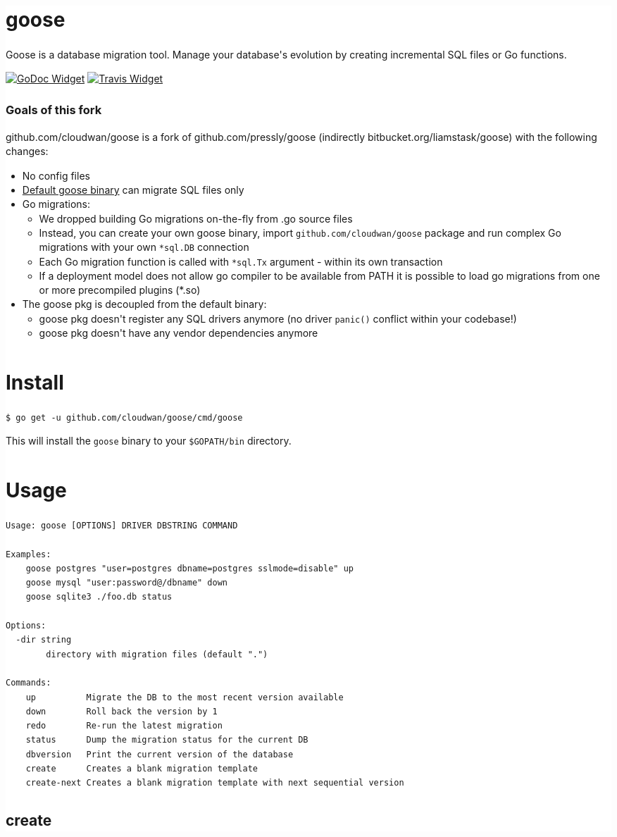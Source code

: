 # goose

Goose is a database migration tool. Manage your database's evolution by creating incremental SQL files or Go functions.

[![GoDoc Widget]][GoDoc] [![Travis Widget]][Travis]

### Goals of this fork

github.com/cloudwan/goose is a fork of github.com/pressly/goose (indirectly bitbucket.org/liamstask/goose) with the following changes:
- No config files
- [Default goose binary](./cmd/goose/main.go) can migrate SQL files only
- Go migrations:
    - We dropped building Go migrations on-the-fly from .go source files
    - Instead, you can create your own goose binary, import `github.com/cloudwan/goose`
      package and run complex Go migrations with your own `*sql.DB` connection
    - Each Go migration function is called with `*sql.Tx` argument - within its own transaction
    - If a deployment model does not allow go compiler to be available from PATH it is possible
      to load go migrations from one or more precompiled plugins (*.so)
- The goose pkg is decoupled from the default binary:
    - goose pkg doesn't register any SQL drivers anymore
      (no driver `panic()` conflict within your codebase!)
    - goose pkg doesn't have any vendor dependencies anymore

# Install

    $ go get -u github.com/cloudwan/goose/cmd/goose

This will install the `goose` binary to your `$GOPATH/bin` directory.

# Usage

```
Usage: goose [OPTIONS] DRIVER DBSTRING COMMAND

Examples:
    goose postgres "user=postgres dbname=postgres sslmode=disable" up
    goose mysql "user:password@/dbname" down
    goose sqlite3 ./foo.db status

Options:
  -dir string
    	directory with migration files (default ".")

Commands:
    up          Migrate the DB to the most recent version available
    down        Roll back the version by 1
    redo        Re-run the latest migration
    status      Dump the migration status for the current DB
    dbversion   Print the current version of the database
    create      Creates a blank migration template
    create-next Creates a blank migration template with next sequential version
```
## create


[GoDoc]: https://godoc.org/github.com/cloudwan/goose
[GoDoc Widget]: https://godoc.org/github.com/cloudwan/goose?status.svg
[Travis]: https://travis-ci.org/cloudwan/goose
[Travis Widget]: https://travis-ci.org/cloudwan/goose.svg?branch=master